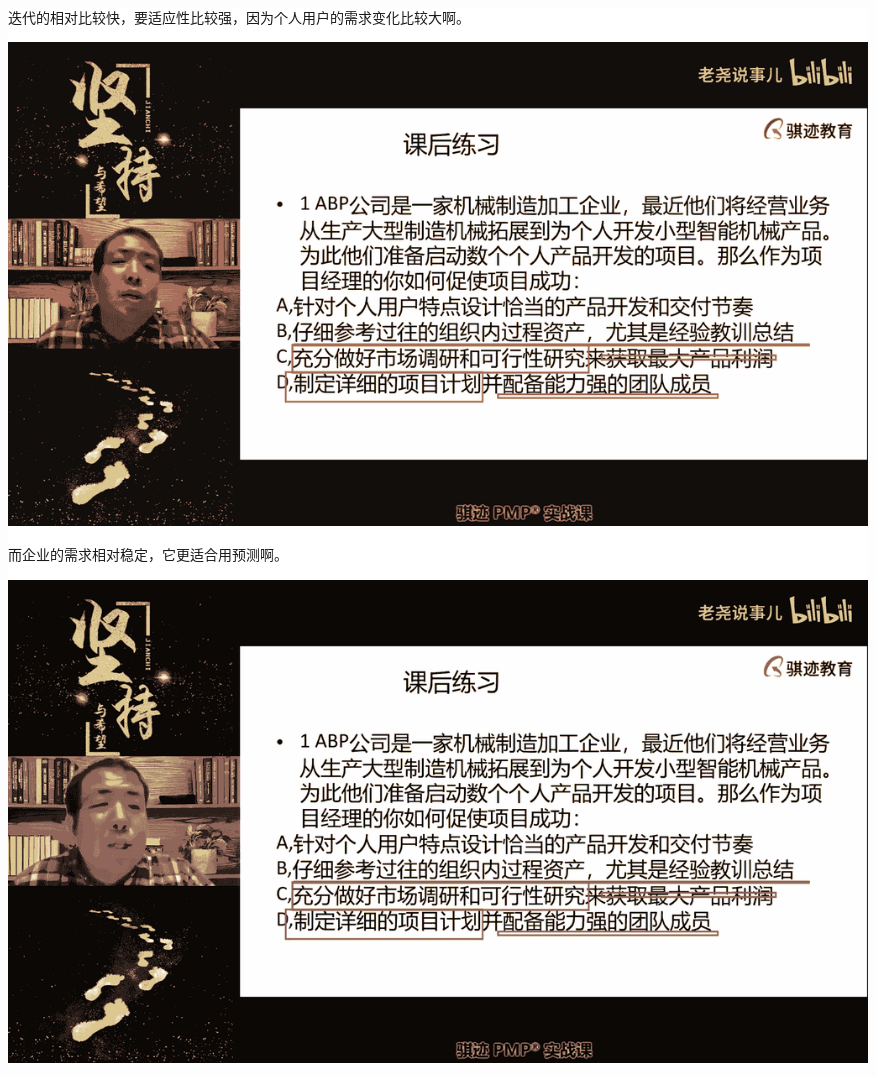 迭代的相对比较快，要适应性比较强，因为个人用户的需求变化比较大啊。

![](img/7e011f51224a930705a4a4dd2af5cece_124.png)

而企业的需求相对稳定，它更适合用预测啊。

![](img/7e011f51224a930705a4a4dd2af5cece_126.png)
